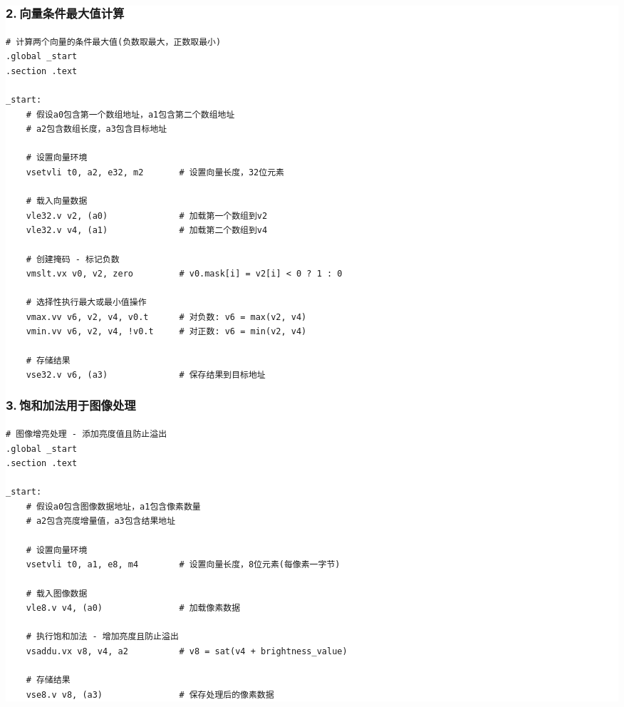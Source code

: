 ### 2. 向量条件最大值计算

```assembly
# 计算两个向量的条件最大值(负数取最大，正数取最小)
.global _start
.section .text

_start:
    # 假设a0包含第一个数组地址，a1包含第二个数组地址
    # a2包含数组长度，a3包含目标地址

    # 设置向量环境
    vsetvli t0, a2, e32, m2       # 设置向量长度，32位元素

    # 载入向量数据
    vle32.v v2, (a0)              # 加载第一个数组到v2
    vle32.v v4, (a1)              # 加载第二个数组到v4

    # 创建掩码 - 标记负数
    vmslt.vx v0, v2, zero         # v0.mask[i] = v2[i] < 0 ? 1 : 0

    # 选择性执行最大或最小值操作
    vmax.vv v6, v2, v4, v0.t      # 对负数: v6 = max(v2, v4)
    vmin.vv v6, v2, v4, !v0.t     # 对正数: v6 = min(v2, v4)

    # 存储结果
    vse32.v v6, (a3)              # 保存结果到目标地址
```

### 3. 饱和加法用于图像处理

```assembly
# 图像增亮处理 - 添加亮度值且防止溢出
.global _start
.section .text

_start:
    # 假设a0包含图像数据地址，a1包含像素数量
    # a2包含亮度增量值，a3包含结果地址

    # 设置向量环境
    vsetvli t0, a1, e8, m4        # 设置向量长度，8位元素(每像素一字节)

    # 载入图像数据
    vle8.v v4, (a0)               # 加载像素数据

    # 执行饱和加法 - 增加亮度且防止溢出
    vsaddu.vx v8, v4, a2          # v8 = sat(v4 + brightness_value)

    # 存储结果
    vse8.v v8, (a3)               # 保存处理后的像素数据
```
